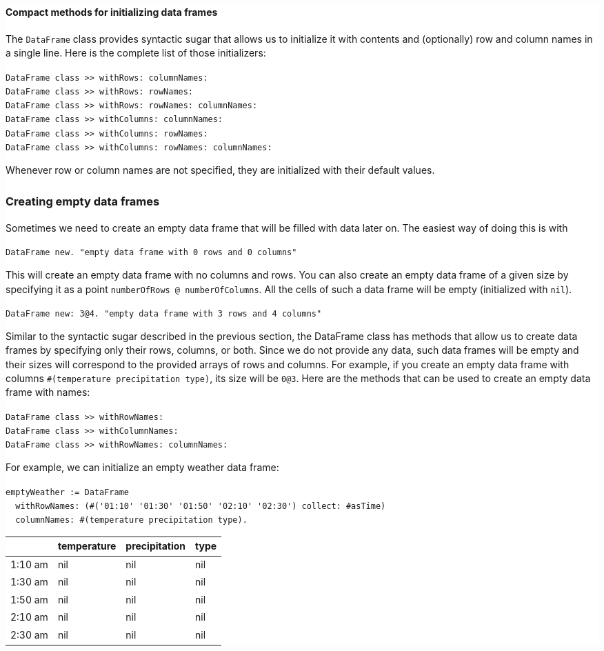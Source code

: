 #### Compact methods for initializing data frames

The `DataFrame` class provides syntactic sugar that allows us to initialize it with contents and \(optionally\) row and column names in a single line. Here is the complete list of those initializers:

```
DataFrame class >> withRows: columnNames:
DataFrame class >> withRows: rowNames:
DataFrame class >> withRows: rowNames: columnNames:
DataFrame class >> withColumns: columnNames:
DataFrame class >> withColumns: rowNames:
DataFrame class >> withColumns: rowNames: columnNames:
```

Whenever row or column names are not specified, they are initialized with their default values.

### Creating empty data frames

Sometimes we need to create an empty data frame that will be filled with data later on. The easiest way of doing this is with

```
DataFrame new. "empty data frame with 0 rows and 0 columns"
```

This will create an empty data frame with no columns and rows. You can also create an empty data frame of a given size by specifying it as a point `numberOfRows @ numberOfColumns`. All the cells of such a data frame will be empty \(initialized with `nil`\).

```
DataFrame new: 3@4. "empty data frame with 3 rows and 4 columns"
```

Similar to the syntactic sugar described in the previous section, the DataFrame class has methods that allow us to create data frames by specifying only their rows, columns, or both. Since we do not provide any data, such data frames will be empty and their sizes will correspond to the provided arrays of rows and columns. For example, if you create an empty data frame with columns `#(temperature precipitation type)`, its size will be `0@3`. Here are the methods that can be used to create an empty data frame with names:

```
DataFrame class >> withRowNames:
DataFrame class >> withColumnNames:
DataFrame class >> withRowNames: columnNames:
```

For example, we can initialize an empty weather data frame:

```
emptyWeather := DataFrame
  withRowNames: (#('01:10' '01:30' '01:50' '02:10' '02:30') collect: #asTime)
  columnNames: #(temperature precipitation type).
```

|  | temperature | precipitation | type |
| --- | --- | --- | --- |
| 1:10 am | nil | nil | nil |
| 1:30 am | nil | nil | nil |
| 1:50 am | nil | nil | nil |
| 2:10 am | nil | nil | nil |
| 2:30 am | nil | nil | nil |
